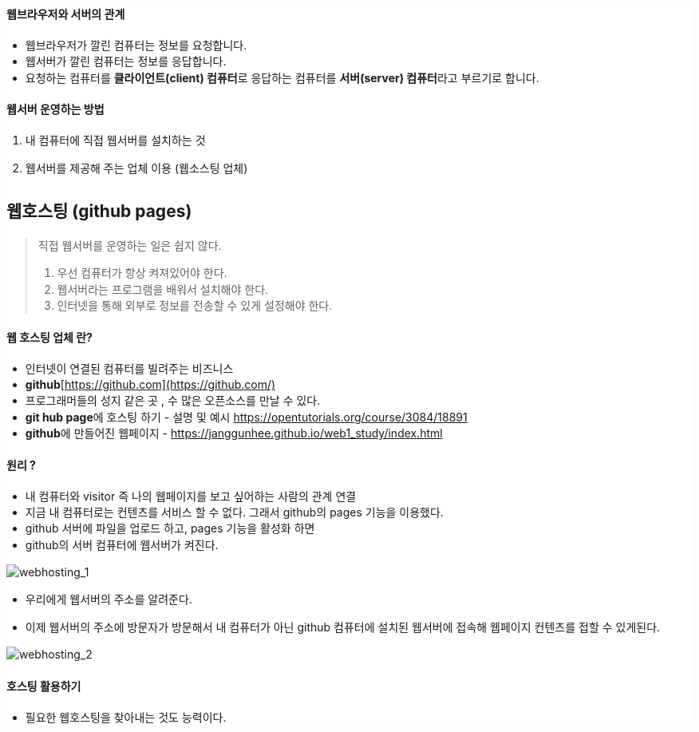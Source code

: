 

#### 웹브라우저와 서버의 관계



- 웹브라우저가 깔린 컴퓨터는 정보를 요청합니다. 
- 웹서버가 깔린 컴퓨터는 정보를 응답합니다. 
- 요청하는 컴퓨터를 **클라이언트(client) 컴퓨터**로 응답하는 컴퓨터를 **서버(server) 컴퓨터**라고 부르기로 합니다.



#### 웹서버 운영하는 방법

1. 내 컴퓨터에 직접 웹서버를 설치하는 것 

2. 웹서버를 제공해 주는 업체 이용 (웹소스팅 업체)



## 웹호스팅 (github pages)

>  직접 웹서버를 운영하는 일은 쉽지 않다. 
>
> 1. 우선 컴퓨터가 항상 켜져있어야 한다.
> 2. 웹서버라는 프로그램을 배워서 설치해야 한다.
> 3. 인터넷을 통해 외부로 정보를 전송할 수 있게 설정해야 한다. 



#### 웹 호스팅 업체 란? 

- 인터넷이 연결된 컴퓨터를 빌려주는 비즈니스 
- **github**[https://github.com](https://github.com/)
- 프로그래머들의 성지 같은 곳 , 수 많은 오픈소스를 만날 수 있다. 
- **git hub page**에 호스팅 하기 - 설명 및 예시 <https://opentutorials.org/course/3084/18891> 
- **github**에 만들어진 웹페이지 - <https://janggunhee.github.io/web1_study/index.html>

 

#### 원리 ?

- 내 컴퓨터와 visitor 즉 나의 웹페이지를 보고 싶어하는 사람의 관계 연결
- 지금 내 컴퓨터로는 컨텐츠를 서비스 할 수 없다. 그래서 github의 pages 기능을 이용했다.
- github 서버에 파일을 업로드 하고, pages 기능을 활성화 하면 
- github의 서버 컴퓨터에 웹서버가 켜진다. 

![webhosting_1](///Users/janggunhee/projects/gunhee_blog/images/html-images/webhosting_1.png)

- 우리에게 웹서버의 주소를 알려준다. 

- 이제 웹서버의 주소에 방문자가 방문해서 내 컴퓨터가 아닌 github 컴퓨터에 설치된 웹서버에 접속해 웹페이지 컨텐츠를 접할 수 있게된다. 


![webhosting_2](///Users/janggunhee/projects/gunhee_blog/images/html-images/webhosting_2.png)

#### 호스팅 활용하기 

- 필요한 웹호스팅을 찾아내는 것도 능력이다. 
